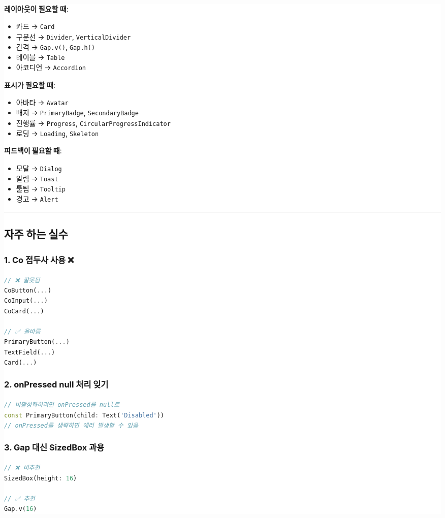 **레이아웃이 필요할 때**:
- 카드 → `Card`
- 구분선 → `Divider`, `VerticalDivider`
- 간격 → `Gap.v()`, `Gap.h()`
- 테이블 → `Table`
- 아코디언 → `Accordion`

**표시가 필요할 때**:
- 아바타 → `Avatar`
- 배지 → `PrimaryBadge`, `SecondaryBadge`
- 진행률 → `Progress`, `CircularProgressIndicator`
- 로딩 → `Loading`, `Skeleton`

**피드백이 필요할 때**:
- 모달 → `Dialog`
- 알림 → `Toast`
- 툴팁 → `Tooltip`
- 경고 → `Alert`

---

## 자주 하는 실수

### 1. Co 접두사 사용 ❌

```dart
// ❌ 잘못됨
CoButton(...)
CoInput(...)
CoCard(...)

// ✅ 올바름
PrimaryButton(...)
TextField(...)
Card(...)
```

### 2. onPressed null 처리 잊기

```dart
// 비활성화하려면 onPressed를 null로
const PrimaryButton(child: Text('Disabled'))
// onPressed를 생략하면 에러 발생할 수 있음
```

### 3. Gap 대신 SizedBox 과용

```dart
// ❌ 비추천
SizedBox(height: 16)

// ✅ 추천
Gap.v(16)
```
